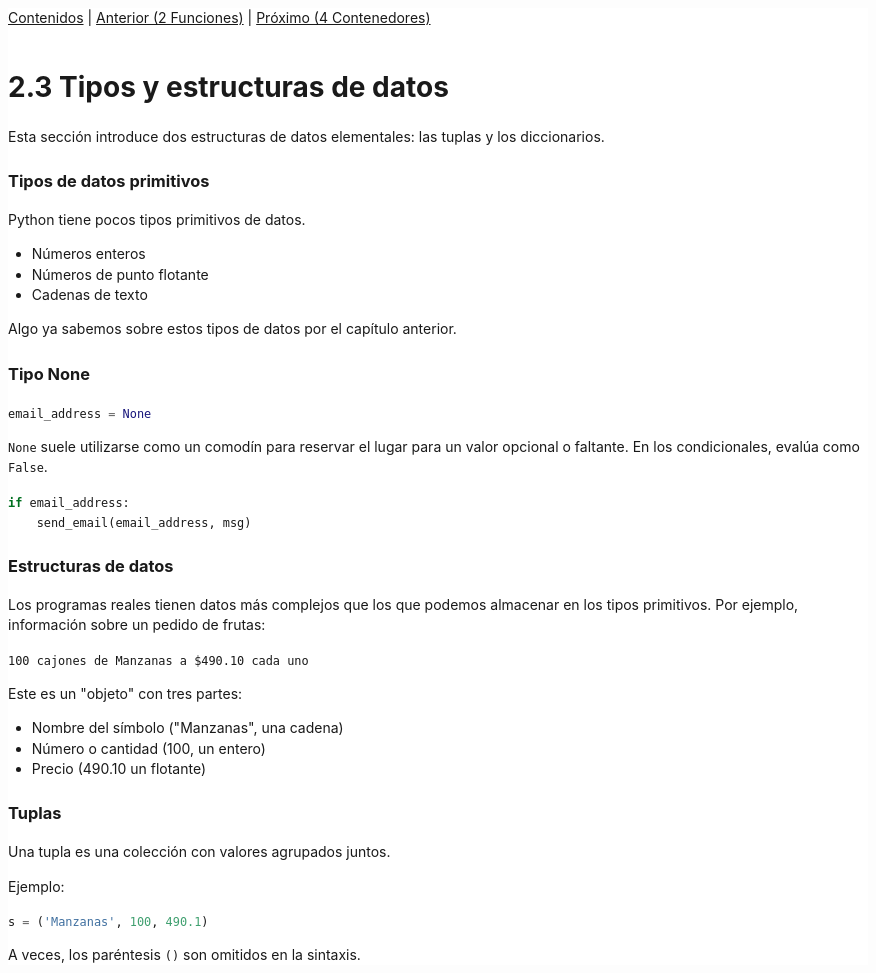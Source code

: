 [Contenidos](../Contenidos.md) \| [Anterior (2 Funciones)](02_107Funciones.md) \| [Próximo (4 Contenedores)](04_202Containers.md)

# 2.3 Tipos y estructuras de datos

Esta sección introduce dos estructuras de datos elementales: las tuplas y los diccionarios.

### Tipos de datos primitivos

Python tiene pocos tipos primitivos de datos.

* Números enteros
* Números de punto flotante
* Cadenas de texto

Algo ya sabemos sobre estos tipos de datos por el capítulo anterior.

### Tipo None 

```python
email_address = None
```

`None` suele utilizarse como un comodín para reservar el lugar para un valor opcional o faltante. En los condicionales, evalúa como `False`.

```python
if email_address:
    send_email(email_address, msg)
```

### Estructuras de datos

Los programas reales tienen datos más complejos que los que podemos almacenar en los tipos primitivos. Por ejemplo, información sobre un pedido de frutas:

```code
100 cajones de Manzanas a $490.10 cada uno
```

Este es un "objeto" con tres partes:

* Nombre del símbolo ("Manzanas", una cadena)
* Número o cantidad (100, un entero)
* Precio (490.10 un flotante)

### Tuplas

Una tupla es una colección con valores agrupados juntos.

Ejemplo:

```python
s = ('Manzanas', 100, 490.1)
```

A veces, los paréntesis `()` son omitidos en la sintaxis.
